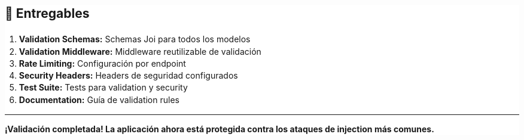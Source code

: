 
## 🎯 Entregables

1. **Validation Schemas:** Schemas Joi para todos los modelos
2. **Validation Middleware:** Middleware reutilizable de validación
3. **Rate Limiting:** Configuración por endpoint
4. **Security Headers:** Headers de seguridad configurados
5. **Test Suite:** Tests para validation y security
6. **Documentation:** Guía de validation rules

---

**¡Validación completada! La aplicación ahora está protegida contra los ataques de injection más comunes.**
